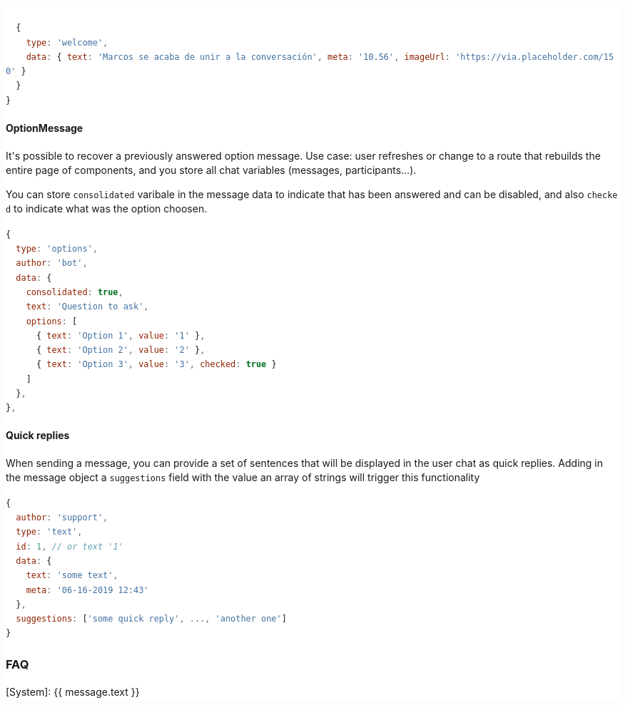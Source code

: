 ```javascript

  {
    type: 'welcome',
    data: { text: 'Marcos se acaba de unir a la conversación', meta: '10.56', imageUrl: 'https://via.placeholder.com/150' }
  }
}
```

#### OptionMessage

It's possible to recover a previously answered option message. Use case: user refreshes or change to a route that rebuilds the entire page of components, and you store all chat variables (messages, participants...). 

You can store `consolidated` varibale in the message data to indicate that has been answered and can be disabled, and also `checked` to indicate what was the option choosen. 

```js
{
  type: 'options',
  author: 'bot',
  data: {
    consolidated: true,
    text: 'Question to ask',
    options: [
      { text: 'Option 1', value: '1' },
      { text: 'Option 2', value: '2' },
      { text: 'Option 3', value: '3', checked: true }
    ]
  },
},
```

#### Quick replies

When sending a message, you can provide a set of sentences that will be displayed in the user chat as quick replies. Adding in the message object a `suggestions` field with the value an array of strings will trigger this functionality

```javascript
{
  author: 'support',
  type: 'text',
  id: 1, // or text '1'
  data: {
    text: 'some text',
    meta: '06-16-2019 12:43'
  },
  suggestions: ['some quick reply', ..., 'another one']
}
```

### FAQ


  [System]: {{ message.text }}